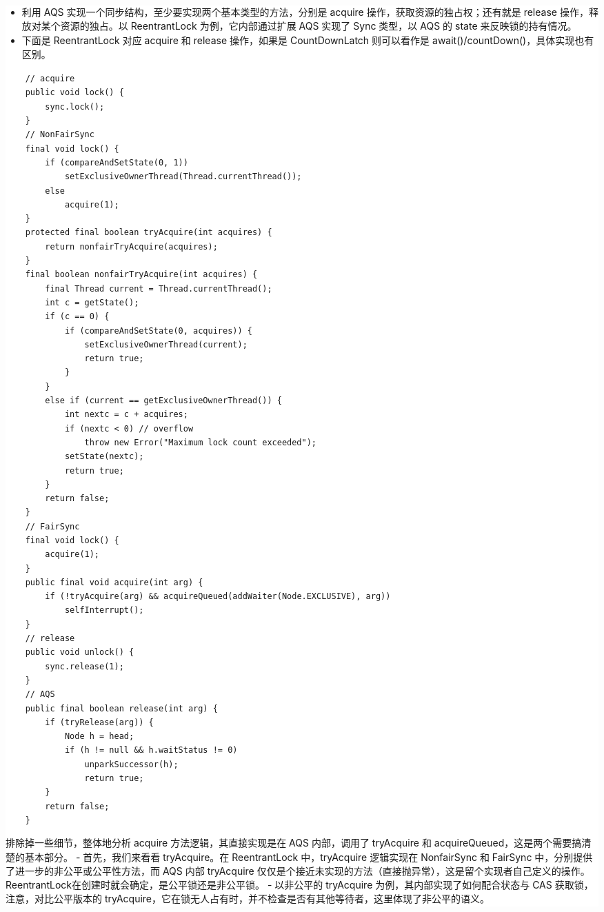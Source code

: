 - 利用 AQS 实现一个同步结构，至少要实现两个基本类型的方法，分别是 acquire 操作，获取资源的独占权；还有就是 release 操作，释放对某个资源的独占。以 ReentrantLock 为例，它内部通过扩展 AQS 实现了 Sync 类型，以 AQS 的 state 来反映锁的持有情况。
- 下面是 ReentrantLock 对应 acquire 和 release 操作，如果是 CountDownLatch 则可以看作是 await()/countDown()，具体实现也有区别。
```
    // acquire
    public void lock() {
        sync.lock();
    }
    // NonFairSync
    final void lock() {
        if (compareAndSetState(0, 1))
            setExclusiveOwnerThread(Thread.currentThread());
        else
            acquire(1);
    }
    protected final boolean tryAcquire(int acquires) {
        return nonfairTryAcquire(acquires);
    }
    final boolean nonfairTryAcquire(int acquires) {
        final Thread current = Thread.currentThread();
        int c = getState();
        if (c == 0) {
            if (compareAndSetState(0, acquires)) {
                setExclusiveOwnerThread(current);
                return true;
            }
        }
        else if (current == getExclusiveOwnerThread()) {
            int nextc = c + acquires;
            if (nextc < 0) // overflow
                throw new Error("Maximum lock count exceeded");
            setState(nextc);
            return true;
        }
        return false;
    }
    // FairSync
    final void lock() {
        acquire(1);
    }
    public final void acquire(int arg) {
        if (!tryAcquire(arg) && acquireQueued(addWaiter(Node.EXCLUSIVE), arg))
            selfInterrupt();
    }
    // release
    public void unlock() {
        sync.release(1);
    }
    // AQS
    public final boolean release(int arg) {
        if (tryRelease(arg)) {
            Node h = head;
            if (h != null && h.waitStatus != 0)
                unparkSuccessor(h);
                return true;
        }
        return false;
    }
```
  排除掉一些细节，整体地分析 acquire 方法逻辑，其直接实现是在 AQS 内部，调用了 tryAcquire 和 acquireQueued，这是两个需要搞清楚的基本部分。
	- 首先，我们来看看 tryAcquire。在 ReentrantLock 中，tryAcquire 逻辑实现在 NonfairSync 和 FairSync 中，分别提供了进一步的非公平或公平性方法，而 AQS 内部 tryAcquire 仅仅是个接近未实现的方法（直接抛异常），这是留个实现者自己定义的操作。ReentrantLock在创建时就会确定，是公平锁还是非公平锁。
	- 以非公平的 tryAcquire 为例，其内部实现了如何配合状态与 CAS 获取锁，注意，对比公平版本的 tryAcquire，它在锁无人占有时，并不检查是否有其他等待者，这里体现了非公平的语义。
